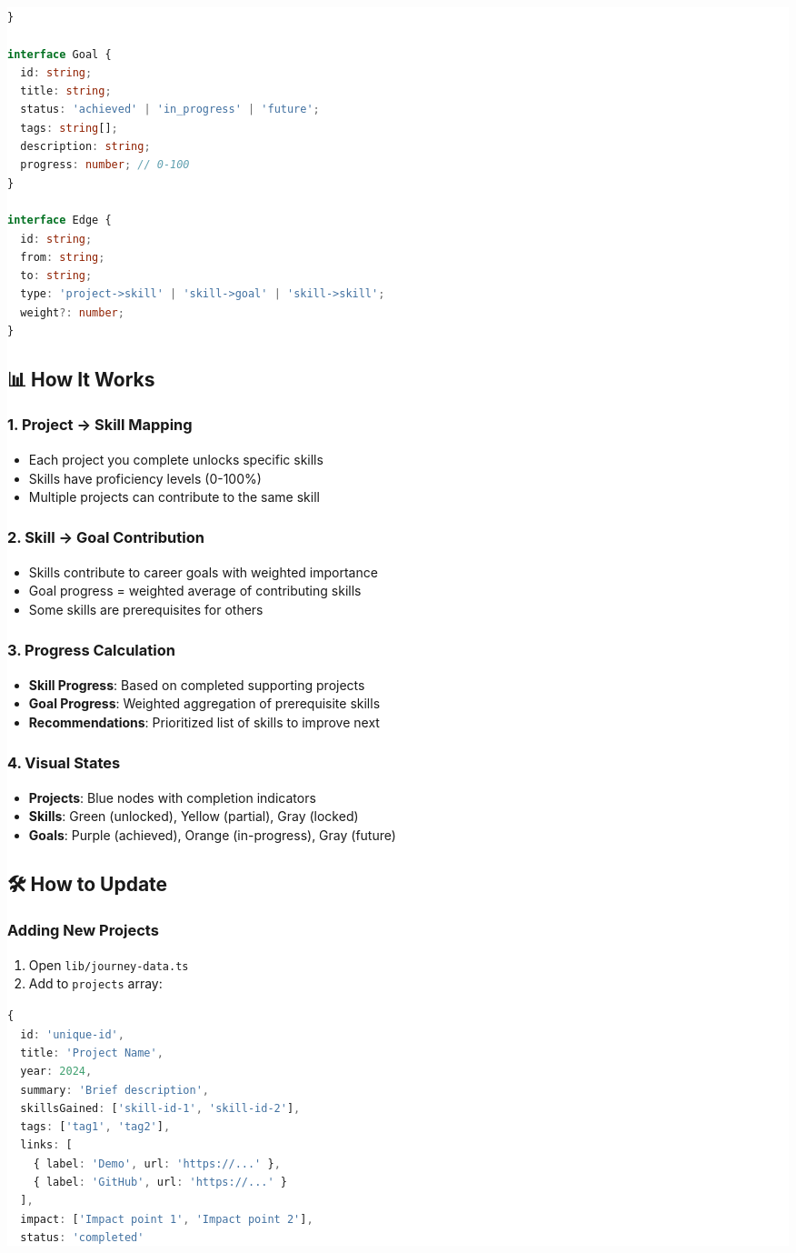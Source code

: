 ```typescript
}

interface Goal {
  id: string;
  title: string;
  status: 'achieved' | 'in_progress' | 'future';
  tags: string[];
  description: string;
  progress: number; // 0-100
}

interface Edge {
  id: string;
  from: string;
  to: string;
  type: 'project->skill' | 'skill->goal' | 'skill->skill';
  weight?: number;
}
```

## 📊 How It Works

### 1. Project → Skill Mapping
- Each project you complete unlocks specific skills
- Skills have proficiency levels (0-100%)
- Multiple projects can contribute to the same skill

### 2. Skill → Goal Contribution
- Skills contribute to career goals with weighted importance
- Goal progress = weighted average of contributing skills
- Some skills are prerequisites for others

### 3. Progress Calculation
- **Skill Progress**: Based on completed supporting projects
- **Goal Progress**: Weighted aggregation of prerequisite skills
- **Recommendations**: Prioritized list of skills to improve next

### 4. Visual States
- **Projects**: Blue nodes with completion indicators
- **Skills**: Green (unlocked), Yellow (partial), Gray (locked)
- **Goals**: Purple (achieved), Orange (in-progress), Gray (future)

## 🛠️ How to Update

### Adding New Projects
1. Open `lib/journey-data.ts`
2. Add to `projects` array:
```typescript
{
  id: 'unique-id',
  title: 'Project Name',
  year: 2024,
  summary: 'Brief description',
  skillsGained: ['skill-id-1', 'skill-id-2'],
  tags: ['tag1', 'tag2'],
  links: [
    { label: 'Demo', url: 'https://...' },
    { label: 'GitHub', url: 'https://...' }
  ],
  impact: ['Impact point 1', 'Impact point 2'],
  status: 'completed'
```
